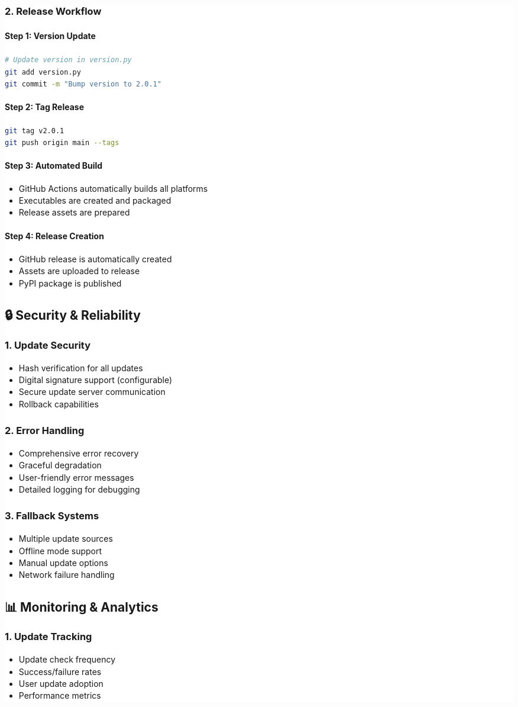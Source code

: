 ### 2. **Release Workflow**

#### Step 1: Version Update
```bash
# Update version in version.py
git add version.py
git commit -m "Bump version to 2.0.1"
```

#### Step 2: Tag Release
```bash
git tag v2.0.1
git push origin main --tags
```

#### Step 3: Automated Build
- GitHub Actions automatically builds all platforms
- Executables are created and packaged
- Release assets are prepared

#### Step 4: Release Creation
- GitHub release is automatically created
- Assets are uploaded to release
- PyPI package is published

## 🔒 Security & Reliability

### 1. **Update Security**
- Hash verification for all updates
- Digital signature support (configurable)
- Secure update server communication
- Rollback capabilities

### 2. **Error Handling**
- Comprehensive error recovery
- Graceful degradation
- User-friendly error messages
- Detailed logging for debugging

### 3. **Fallback Systems**
- Multiple update sources
- Offline mode support
- Manual update options
- Network failure handling

## 📊 Monitoring & Analytics

### 1. **Update Tracking**
- Update check frequency
- Success/failure rates
- User update adoption
- Performance metrics
